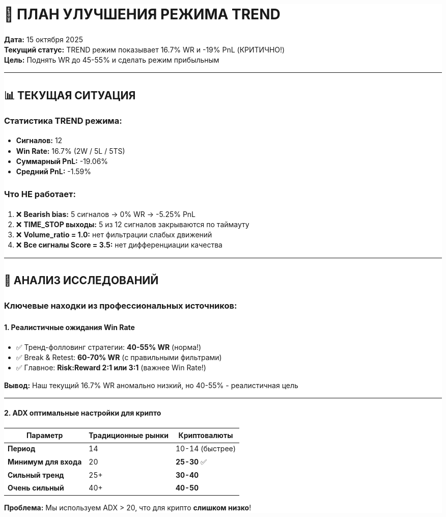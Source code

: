 # 🎯 ПЛАН УЛУЧШЕНИЯ РЕЖИМА TREND

**Дата:** 15 октября 2025  
**Текущий статус:** TREND режим показывает 16.7% WR и -19% PnL (КРИТИЧНО!)  
**Цель:** Поднять WR до 45-55% и сделать режим прибыльным

---

## 📊 ТЕКУЩАЯ СИТУАЦИЯ

### Статистика TREND режима:
- **Сигналов:** 12
- **Win Rate:** 16.7% (2W / 5L / 5TS)
- **Суммарный PnL:** -19.06%
- **Средний PnL:** -1.59%

### Что НЕ работает:
1. ❌ **Bearish bias:** 5 сигналов → 0% WR → -5.25% PnL
2. ❌ **TIME_STOP выходы:** 5 из 12 сигналов закрываются по таймауту
3. ❌ **Volume_ratio = 1.0:** нет фильтрации слабых движений
4. ❌ **Все сигналы Score = 3.5:** нет дифференциации качества

---

## 🔬 АНАЛИЗ ИССЛЕДОВАНИЙ

### Ключевые находки из профессиональных источников:

#### 1. **Реалистичные ожидания Win Rate**
- ✅ Тренд-фолловинг стратегии: **40-55% WR** (норма!)
- ✅ Break & Retest: **60-70% WR** (с правильными фильтрами)
- ✅ Главное: **Risk:Reward 2:1 или 3:1** (важнее Win Rate!)

**Вывод:** Наш текущий 16.7% WR аномально низкий, но 40-55% - реалистичная цель

---

#### 2. **ADX оптимальные настройки для крипто**

| Параметр | Традиционные рынки | Криптовалюты |
|----------|-------------------|--------------|
| **Период** | 14 | 10-14 (быстрее) |
| **Минимум для входа** | 20 | **25-30** ✅ |
| **Сильный тренд** | 25+ | **30-40** |
| **Очень сильный** | 40+ | **40-50** |

**Проблема:** Мы используем ADX > 20, что для крипто **слишком низко**!
